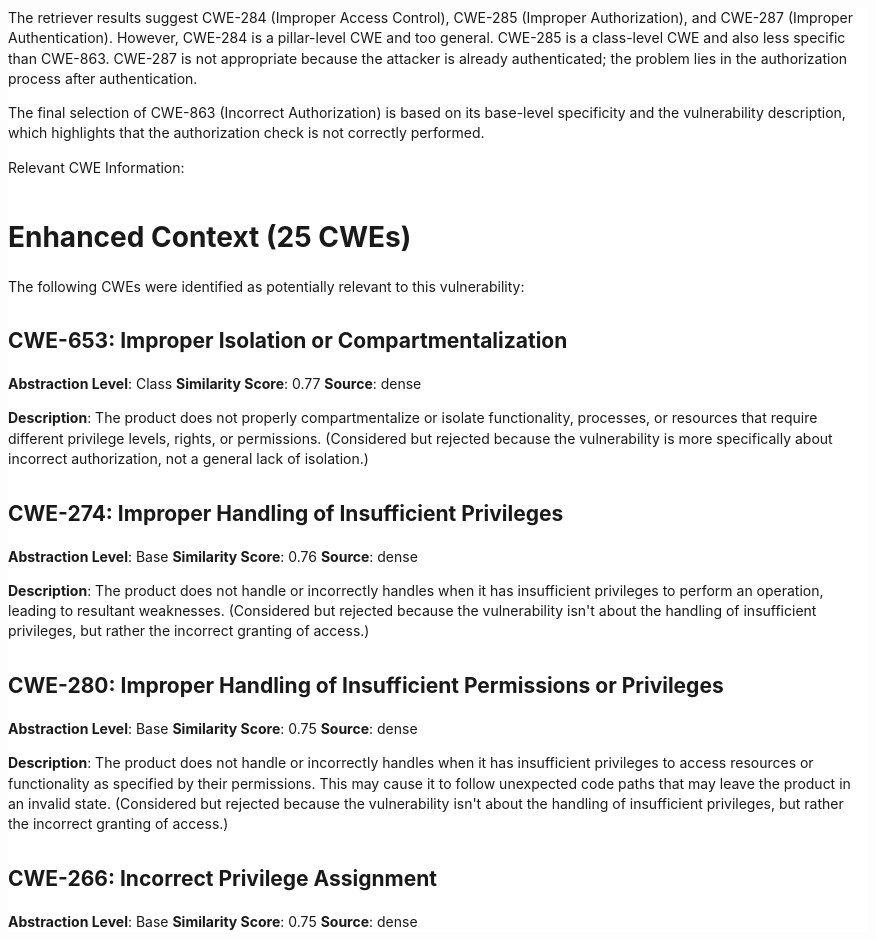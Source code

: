 The retriever results suggest CWE-284 (Improper Access Control), CWE-285 (Improper Authorization), and CWE-287 (Improper Authentication). However, CWE-284 is a pillar-level CWE and too general. CWE-285 is a class-level CWE and also less specific than CWE-863. CWE-287 is not appropriate because the attacker is already authenticated; the problem lies in the authorization process after authentication.

The final selection of CWE-863 (Incorrect Authorization) is based on its base-level specificity and the vulnerability description, which highlights that the authorization check is not correctly performed.

Relevant CWE Information:

# Enhanced Context (25 CWEs)
The following CWEs were identified as potentially relevant to this vulnerability:

## CWE-653: Improper Isolation or Compartmentalization
**Abstraction Level**: Class
**Similarity Score**: 0.77
**Source**: dense

**Description**:
The product does not properly compartmentalize or isolate functionality, processes, or resources that require different privilege levels, rights, or permissions.
(Considered but rejected because the vulnerability is more specifically about incorrect authorization, not a general lack of isolation.)

## CWE-274: Improper Handling of Insufficient Privileges
**Abstraction Level**: Base
**Similarity Score**: 0.76
**Source**: dense

**Description**:
The product does not handle or incorrectly handles when it has insufficient privileges to perform an operation, leading to resultant weaknesses.
(Considered but rejected because the vulnerability isn't about the handling of insufficient privileges, but rather the incorrect granting of access.)

## CWE-280: Improper Handling of Insufficient Permissions or Privileges 
**Abstraction Level**: Base
**Similarity Score**: 0.75
**Source**: dense

**Description**:
The product does not handle or incorrectly handles when it has insufficient privileges to access resources or functionality as specified by their permissions. This may cause it to follow unexpected code paths that may leave the product in an invalid state.
(Considered but rejected because the vulnerability isn't about the handling of insufficient privileges, but rather the incorrect granting of access.)

## CWE-266: Incorrect Privilege Assignment
**Abstraction Level**: Base
**Similarity Score**: 0.75
**Source**: dense
